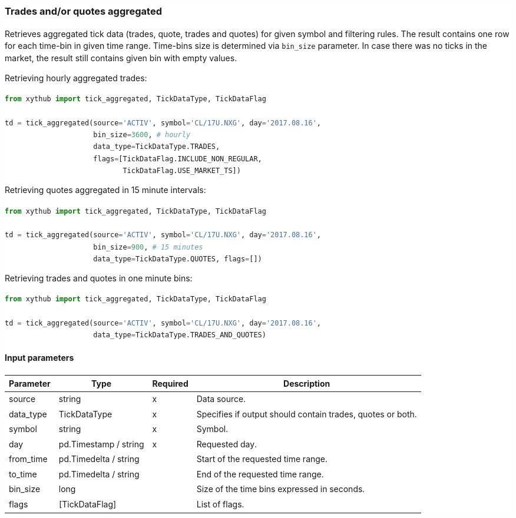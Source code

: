 
### Trades and/or quotes aggregated

Retrieves aggregated tick data (trades, quote, trades and quotes) for given symbol and filtering rules.
The result contains one row for each time-bin in given time range. Time-bins size is determined via `bin_size` parameter.
In case there was no ticks in the market, the result still contains given bin with empty values.

Retrieving hourly aggregated trades:

```python
from xythub import tick_aggregated, TickDataType, TickDataFlag

td = tick_aggregated(source='ACTIV', symbol='CL/17U.NXG', day='2017.08.16',
                     bin_size=3600, # hourly
                     data_type=TickDataType.TRADES,
                     flags=[TickDataFlag.INCLUDE_NON_REGULAR,
                            TickDataFlag.USE_MARKET_TS])
```

Retrieving quotes aggregated in 15 minute intervals:

```python
from xythub import tick_aggregated, TickDataType, TickDataFlag

td = tick_aggregated(source='ACTIV', symbol='CL/17U.NXG', day='2017.08.16',
                     bin_size=900, # 15 minutes
                     data_type=TickDataType.QUOTES, flags=[])
```

Retrieving trades and quotes in one minute bins:

```python
from xythub import tick_aggregated, TickDataType, TickDataFlag

td = tick_aggregated(source='ACTIV', symbol='CL/17U.NXG', day='2017.08.16',
                     data_type=TickDataType.TRADES_AND_QUOTES)
```

#### Input parameters

| Parameter           | Type                   | Required  | Description                                                |
|---------------------|------------------------|-----------|------------------------------------------------------------|
| source              | string                 | x         | Data source.                                               |
| data_type           | TickDataType           | x         | Specifies if output should contain trades, quotes or both. |
| symbol              | string                 | x         | Symbol.                                                    |
| day                 | pd.Timestamp / string  | x         | Requested day.                                             |
| from_time           | pd.Timedelta / string  |           | Start of the requested time range.                         |
| to_time             | pd.Timedelta / string  |           | End of the requested time range.                           |
| bin_size            | long                   |           | Size of the time bins expressed in seconds.                |
| flags               | [TickDataFlag]         |           | List of flags.                                             |
